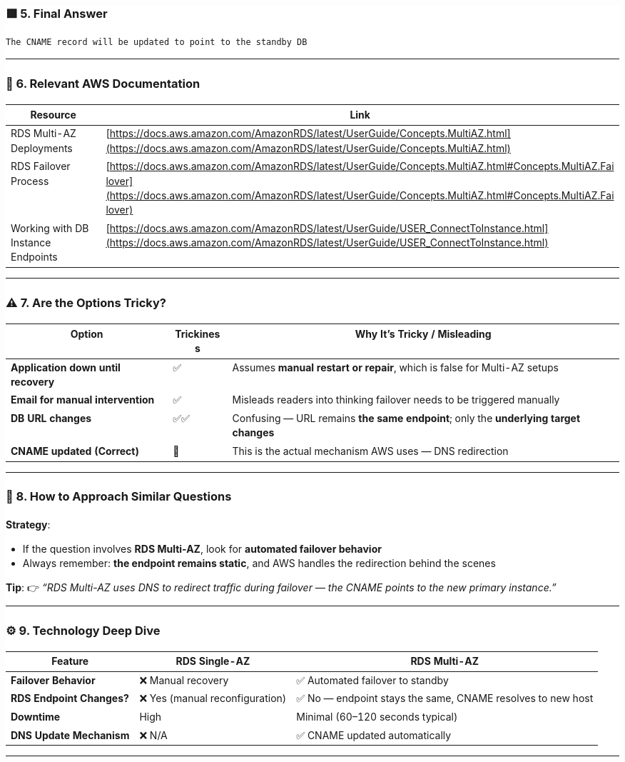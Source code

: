 ### 🟩 5. Final Answer

```
The CNAME record will be updated to point to the standby DB
```

---

### 🔗 6. Relevant AWS Documentation

| Resource                           | Link                                                                                                                                                                                                             |
| ---------------------------------- | ---------------------------------------------------------------------------------------------------------------------------------------------------------------------------------------------------------------- |
| RDS Multi-AZ Deployments           | [https://docs.aws.amazon.com/AmazonRDS/latest/UserGuide/Concepts.MultiAZ.html](https://docs.aws.amazon.com/AmazonRDS/latest/UserGuide/Concepts.MultiAZ.html)                                                     |
| RDS Failover Process               | [https://docs.aws.amazon.com/AmazonRDS/latest/UserGuide/Concepts.MultiAZ.html#Concepts.MultiAZ.Failover](https://docs.aws.amazon.com/AmazonRDS/latest/UserGuide/Concepts.MultiAZ.html#Concepts.MultiAZ.Failover) |
| Working with DB Instance Endpoints | [https://docs.aws.amazon.com/AmazonRDS/latest/UserGuide/USER_ConnectToInstance.html](https://docs.aws.amazon.com/AmazonRDS/latest/UserGuide/USER_ConnectToInstance.html)                                         |

---

### ⚠️ 7. Are the Options Tricky?

| Option                              | Trickiness | Why It’s Tricky / Misleading                                                          |
| ----------------------------------- | ---------- | ------------------------------------------------------------------------------------- |
| **Application down until recovery** | ✅         | Assumes **manual restart or repair**, which is false for Multi-AZ setups              |
| **Email for manual intervention**   | ✅         | Misleads readers into thinking failover needs to be triggered manually                |
| **DB URL changes**                  | ✅✅       | Confusing — URL remains **the same endpoint**; only the **underlying target changes** |
| **CNAME updated (Correct)**         | 🚫         | This is the actual mechanism AWS uses — DNS redirection                               |

---

### 🧠 8. How to Approach Similar Questions

**Strategy**:

- If the question involves **RDS Multi-AZ**, look for **automated failover behavior**
- Always remember: **the endpoint remains static**, and AWS handles the redirection behind the scenes

**Tip**:
👉 _“RDS Multi-AZ uses DNS to redirect traffic during failover — the CNAME points to the new primary instance.”_

---

### ⚙️ 9. Technology Deep Dive

| Feature                   | RDS Single-AZ                   | RDS Multi-AZ                                                |
| ------------------------- | ------------------------------- | ----------------------------------------------------------- |
| **Failover Behavior**     | ❌ Manual recovery              | ✅ Automated failover to standby                            |
| **RDS Endpoint Changes?** | ❌ Yes (manual reconfiguration) | ✅ No — endpoint stays the same, CNAME resolves to new host |
| **Downtime**              | High                            | Minimal (60–120 seconds typical)                            |
| **DNS Update Mechanism**  | ❌ N/A                          | ✅ CNAME updated automatically                              |

---
